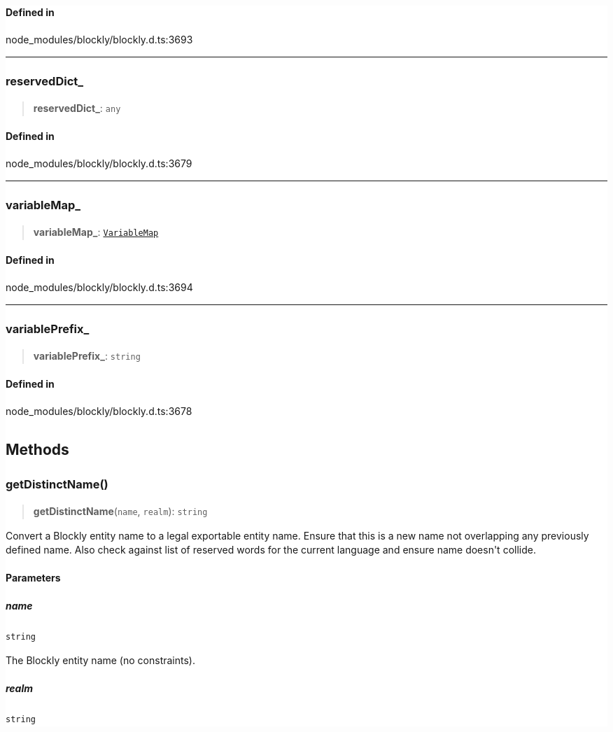 #### Defined in

node_modules/blockly/blockly.d.ts:3693

---

### reservedDict\_

> **reservedDict\_**: `any`

#### Defined in

node_modules/blockly/blockly.d.ts:3679

---

### variableMap\_

> **variableMap\_**: [`VariableMap`](VariableMap.md)

#### Defined in

node_modules/blockly/blockly.d.ts:3694

---

### variablePrefix\_

> **variablePrefix\_**: `string`

#### Defined in

node_modules/blockly/blockly.d.ts:3678

## Methods

### getDistinctName()

> **getDistinctName**(`name`, `realm`): `string`

Convert a Blockly entity name to a legal exportable entity name.
Ensure that this is a new name not overlapping any previously defined name.
Also check against list of reserved words for the current language and
ensure name doesn't collide.

#### Parameters

##### name

`string`

The Blockly entity name (no constraints).

##### realm

`string`

